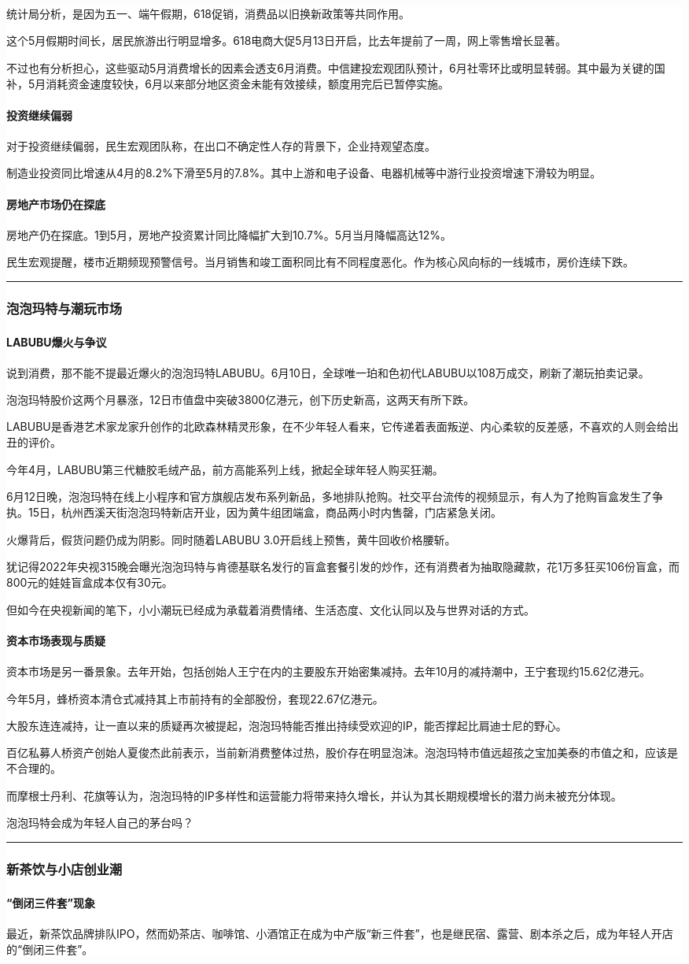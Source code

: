 统计局分析，是因为五一、端午假期，618促销，消费品以旧换新政策等共同作用。

这个5月假期时间长，居民旅游出行明显增多。618电商大促5月13日开启，比去年提前了一周，网上零售增长显著。

不过也有分析担心，这些驱动5月消费增长的因素会透支6月消费。中信建投宏观团队预计，6月社零环比或明显转弱。其中最为关键的国补，5月消耗资金速度较快，6月以来部分地区资金未能有效接续，额度用完后已暂停实施。

#### 投资继续偏弱
对于投资继续偏弱，民生宏观团队称，在出口不确定性人存的背景下，企业持观望态度。

制造业投资同比增速从4月的8.2%下滑至5月的7.8%。其中上游和电子设备、电器机械等中游行业投资增速下滑较为明显。

#### 房地产市场仍在探底
房地产仍在探底。1到5月，房地产投资累计同比降幅扩大到10.7%。5月当月降幅高达12%。

民生宏观提醒，楼市近期频现预警信号。当月销售和竣工面积同比有不同程度恶化。作为核心风向标的一线城市，房价连续下跌。

---

### 泡泡玛特与潮玩市场

#### LABUBU爆火与争议
说到消费，那不能不提最近爆火的泡泡玛特LABUBU。6月10日，全球唯一珀和色初代LABUBU以108万成交，刷新了潮玩拍卖记录。

泡泡玛特股价这两个月暴涨，12日市值盘中突破3800亿港元，创下历史新高，这两天有所下跌。

LABUBU是香港艺术家龙家升创作的北欧森林精灵形象，在不少年轻人看来，它传递着表面叛逆、内心柔软的反差感，不喜欢的人则会给出丑的评价。

今年4月，LABUBU第三代糖胶毛绒产品，前方高能系列上线，掀起全球年轻人购买狂潮。

6月12日晚，泡泡玛特在线上小程序和官方旗舰店发布系列新品，多地排队抢购。社交平台流传的视频显示，有人为了抢购盲盒发生了争执。15日，杭州西溪天街泡泡玛特新店开业，因为黄牛组团端盒，商品两小时内售罄，门店紧急关闭。

火爆背后，假货问题仍成为阴影。同时随着LABUBU 3.0开启线上预售，黄牛回收价格腰斩。

犹记得2022年央视315晚会曝光泡泡玛特与肯德基联名发行的盲盒套餐引发的炒作，还有消费者为抽取隐藏款，花1万多狂买106份盲盒，而800元的娃娃盲盒成本仅有30元。

但如今在央视新闻的笔下，小小潮玩已经成为承载着消费情绪、生活态度、文化认同以及与世界对话的方式。

#### 资本市场表现与质疑
资本市场是另一番景象。去年开始，包括创始人王宁在内的主要股东开始密集减持。去年10月的减持潮中，王宁套现约15.62亿港元。

今年5月，蜂桥资本清仓式减持其上市前持有的全部股份，套现22.67亿港元。

大股东连连减持，让一直以来的质疑再次被提起，泡泡玛特能否推出持续受欢迎的IP，能否撑起比肩迪士尼的野心。

百亿私募人桥资产创始人夏俊杰此前表示，当前新消费整体过热，股价存在明显泡沫。泡泡玛特市值远超孩之宝加美泰的市值之和，应该是不合理的。

而摩根士丹利、花旗等认为，泡泡玛特的IP多样性和运营能力将带来持久增长，并认为其长期规模增长的潜力尚未被充分体现。

泡泡玛特会成为年轻人自己的茅台吗？

---

### 新茶饮与小店创业潮

#### “倒闭三件套”现象
最近，新茶饮品牌排队IPO，然而奶茶店、咖啡馆、小酒馆正在成为中产版“新三件套”，也是继民宿、露营、剧本杀之后，成为年轻人开店的“倒闭三件套”。
